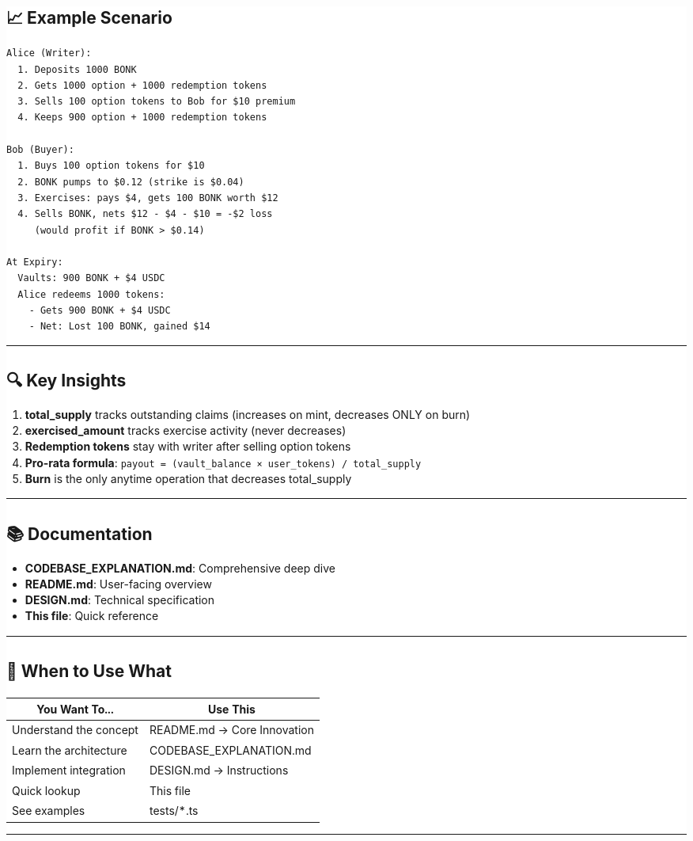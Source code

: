 
## 📈 Example Scenario

```
Alice (Writer):
  1. Deposits 1000 BONK
  2. Gets 1000 option + 1000 redemption tokens
  3. Sells 100 option tokens to Bob for $10 premium
  4. Keeps 900 option + 1000 redemption tokens

Bob (Buyer):
  1. Buys 100 option tokens for $10
  2. BONK pumps to $0.12 (strike is $0.04)
  3. Exercises: pays $4, gets 100 BONK worth $12
  4. Sells BONK, nets $12 - $4 - $10 = -$2 loss
     (would profit if BONK > $0.14)

At Expiry:
  Vaults: 900 BONK + $4 USDC
  Alice redeems 1000 tokens:
    - Gets 900 BONK + $4 USDC
    - Net: Lost 100 BONK, gained $14
```

---

## 🔍 Key Insights

1. **total_supply** tracks outstanding claims (increases on mint, decreases ONLY on burn)
2. **exercised_amount** tracks exercise activity (never decreases)
3. **Redemption tokens** stay with writer after selling option tokens
4. **Pro-rata formula**: `payout = (vault_balance × user_tokens) / total_supply`
5. **Burn** is the only anytime operation that decreases total_supply

---

## 📚 Documentation

- **CODEBASE_EXPLANATION.md**: Comprehensive deep dive
- **README.md**: User-facing overview
- **DESIGN.md**: Technical specification
- **This file**: Quick reference

---

## 🎯 When to Use What

| You Want To... | Use This |
|----------------|----------|
| Understand the concept | README.md → Core Innovation |
| Learn the architecture | CODEBASE_EXPLANATION.md |
| Implement integration | DESIGN.md → Instructions |
| Quick lookup | This file |
| See examples | tests/*.ts |

---